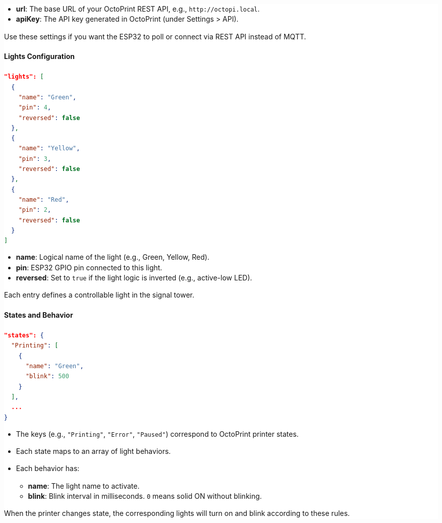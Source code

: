 * **url**: The base URL of your OctoPrint REST API, e.g., `http://octopi.local`.
* **apiKey**: The API key generated in OctoPrint (under Settings > API).

Use these settings if you want the ESP32 to poll or connect via REST API instead of MQTT.

#### Lights Configuration

```json
"lights": [
  {
    "name": "Green",
    "pin": 4,
    "reversed": false
  },
  {
    "name": "Yellow",
    "pin": 3,
    "reversed": false
  },
  {
    "name": "Red",
    "pin": 2,
    "reversed": false
  }
]
```

* **name**: Logical name of the light (e.g., Green, Yellow, Red).
* **pin**: ESP32 GPIO pin connected to this light.
* **reversed**: Set to `true` if the light logic is inverted (e.g., active-low LED).

Each entry defines a controllable light in the signal tower.

#### States and Behavior

```json
"states": {
  "Printing": [
    {
      "name": "Green",
      "blink": 500
    }
  ],
  ...
}
```

* The keys (e.g., `"Printing"`, `"Error"`, `"Paused"`) correspond to OctoPrint printer states.
* Each state maps to an array of light behaviors.
* Each behavior has:

  * **name**: The light name to activate.
  * **blink**: Blink interval in milliseconds. `0` means solid ON without blinking.

When the printer changes state, the corresponding lights will turn on and blink according to these rules.
